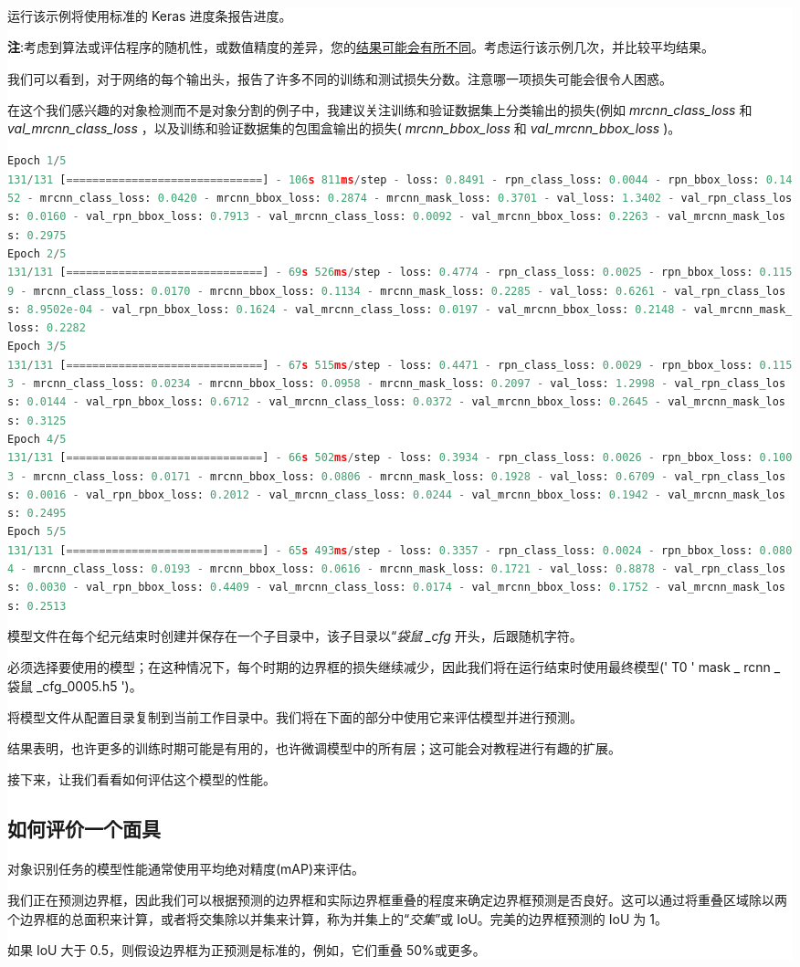 运行该示例将使用标准的 Keras 进度条报告进度。

**注**:考虑到算法或评估程序的随机性，或数值精度的差异，您的[结果可能会有所不同](https://machinelearningmastery.com/different-results-each-time-in-machine-learning/)。考虑运行该示例几次，并比较平均结果。

我们可以看到，对于网络的每个输出头，报告了许多不同的训练和测试损失分数。注意哪一项损失可能会很令人困惑。

在这个我们感兴趣的对象检测而不是对象分割的例子中，我建议关注训练和验证数据集上分类输出的损失(例如 *mrcnn_class_loss* 和 *val_mrcnn_class_loss* ，以及训练和验证数据集的包围盒输出的损失( *mrcnn_bbox_loss* 和 *val_mrcnn_bbox_loss* )。

```py
Epoch 1/5
131/131 [==============================] - 106s 811ms/step - loss: 0.8491 - rpn_class_loss: 0.0044 - rpn_bbox_loss: 0.1452 - mrcnn_class_loss: 0.0420 - mrcnn_bbox_loss: 0.2874 - mrcnn_mask_loss: 0.3701 - val_loss: 1.3402 - val_rpn_class_loss: 0.0160 - val_rpn_bbox_loss: 0.7913 - val_mrcnn_class_loss: 0.0092 - val_mrcnn_bbox_loss: 0.2263 - val_mrcnn_mask_loss: 0.2975
Epoch 2/5
131/131 [==============================] - 69s 526ms/step - loss: 0.4774 - rpn_class_loss: 0.0025 - rpn_bbox_loss: 0.1159 - mrcnn_class_loss: 0.0170 - mrcnn_bbox_loss: 0.1134 - mrcnn_mask_loss: 0.2285 - val_loss: 0.6261 - val_rpn_class_loss: 8.9502e-04 - val_rpn_bbox_loss: 0.1624 - val_mrcnn_class_loss: 0.0197 - val_mrcnn_bbox_loss: 0.2148 - val_mrcnn_mask_loss: 0.2282
Epoch 3/5
131/131 [==============================] - 67s 515ms/step - loss: 0.4471 - rpn_class_loss: 0.0029 - rpn_bbox_loss: 0.1153 - mrcnn_class_loss: 0.0234 - mrcnn_bbox_loss: 0.0958 - mrcnn_mask_loss: 0.2097 - val_loss: 1.2998 - val_rpn_class_loss: 0.0144 - val_rpn_bbox_loss: 0.6712 - val_mrcnn_class_loss: 0.0372 - val_mrcnn_bbox_loss: 0.2645 - val_mrcnn_mask_loss: 0.3125
Epoch 4/5
131/131 [==============================] - 66s 502ms/step - loss: 0.3934 - rpn_class_loss: 0.0026 - rpn_bbox_loss: 0.1003 - mrcnn_class_loss: 0.0171 - mrcnn_bbox_loss: 0.0806 - mrcnn_mask_loss: 0.1928 - val_loss: 0.6709 - val_rpn_class_loss: 0.0016 - val_rpn_bbox_loss: 0.2012 - val_mrcnn_class_loss: 0.0244 - val_mrcnn_bbox_loss: 0.1942 - val_mrcnn_mask_loss: 0.2495
Epoch 5/5
131/131 [==============================] - 65s 493ms/step - loss: 0.3357 - rpn_class_loss: 0.0024 - rpn_bbox_loss: 0.0804 - mrcnn_class_loss: 0.0193 - mrcnn_bbox_loss: 0.0616 - mrcnn_mask_loss: 0.1721 - val_loss: 0.8878 - val_rpn_class_loss: 0.0030 - val_rpn_bbox_loss: 0.4409 - val_mrcnn_class_loss: 0.0174 - val_mrcnn_bbox_loss: 0.1752 - val_mrcnn_mask_loss: 0.2513
```

模型文件在每个纪元结束时创建并保存在一个子目录中，该子目录以“*袋鼠 _cfg* 开头，后跟随机字符。

必须选择要使用的模型；在这种情况下，每个时期的边界框的损失继续减少，因此我们将在运行结束时使用最终模型(' T0 ' mask _ rcnn _ 袋鼠 _cfg_0005.h5 ')。

将模型文件从配置目录复制到当前工作目录中。我们将在下面的部分中使用它来评估模型并进行预测。

结果表明，也许更多的训练时期可能是有用的，也许微调模型中的所有层；这可能会对教程进行有趣的扩展。

接下来，让我们看看如何评估这个模型的性能。

## 如何评价一个面具

对象识别任务的模型性能通常使用平均绝对精度(mAP)来评估。

我们正在预测边界框，因此我们可以根据预测的边界框和实际边界框重叠的程度来确定边界框预测是否良好。这可以通过将重叠区域除以两个边界框的总面积来计算，或者将交集除以并集来计算，称为并集上的“*交集*”或 IoU。完美的边界框预测的 IoU 为 1。

如果 IoU 大于 0.5，则假设边界框为正预测是标准的，例如，它们重叠 50%或更多。
